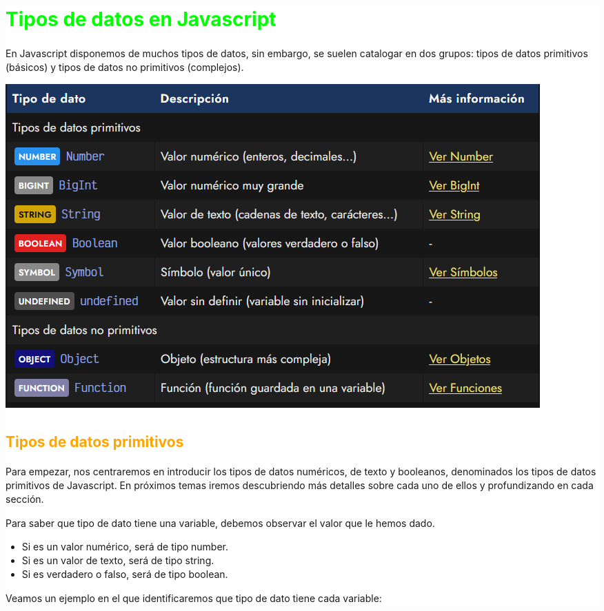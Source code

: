 # <span style="color:lime">Tipos de datos en Javascript</span>
En Javascript disponemos de muchos tipos de datos, sin embargo, se suelen catalogar en dos grupos: tipos de datos primitivos (básicos) y tipos de datos no primitivos (complejos).

![alt text](./imagenes/image.png)

## <span style="color:orange">Tipos de datos primitivos</span>
Para empezar, nos centraremos en introducir los tipos de datos numéricos, de texto y booleanos, denominados los tipos de datos primitivos de Javascript. En próximos temas iremos descubriendo más detalles sobre cada uno de ellos y profundizando en cada sección.

Para saber que tipo de dato tiene una variable, debemos observar el valor que le hemos dado.

  -  Si es un valor numérico, será de tipo number.
  -  Si es un valor de texto, será de tipo string.
  -  Si es verdadero o falso, será de tipo boolean.

Veamos un ejemplo en el que identificaremos que tipo de dato tiene cada variable:

